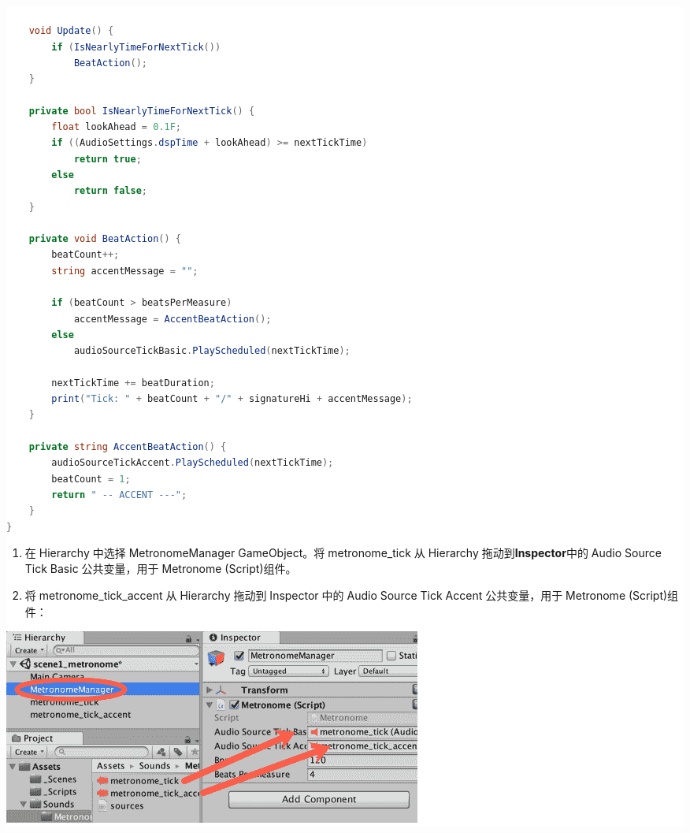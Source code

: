 ```cs

    void Update() { 
        if (IsNearlyTimeForNextTick()) 
            BeatAction(); 
    } 

    private bool IsNearlyTimeForNextTick() { 
        float lookAhead = 0.1F; 
        if ((AudioSettings.dspTime + lookAhead) >= nextTickTime) 
            return true; 
        else 
            return false; 
    } 

    private void BeatAction() { 
        beatCount++; 
        string accentMessage = ""; 

        if (beatCount > beatsPerMeasure) 
            accentMessage = AccentBeatAction(); 
        else 
            audioSourceTickBasic.PlayScheduled(nextTickTime); 

        nextTickTime += beatDuration; 
        print("Tick: " + beatCount + "/" + signatureHi + accentMessage); 
    } 

    private string AccentBeatAction() { 
        audioSourceTickAccent.PlayScheduled(nextTickTime); 
        beatCount = 1; 
        return " -- ACCENT ---"; 
    } 
} 
```

1.  在 Hierarchy 中选择 MetronomeManager GameObject。将 metronome_tick 从 Hierarchy 拖动到**Inspector**中的 Audio Source Tick Basic 公共变量，用于 Metronome (Script)组件。

1.  将 metronome_tick_accent 从 Hierarchy 拖动到 Inspector 中的 Audio Source Tick Accent 公共变量，用于 Metronome (Script)组件：

![图片](img/cd68dae0-aece-415a-b050-2e78d38f168e.png)
